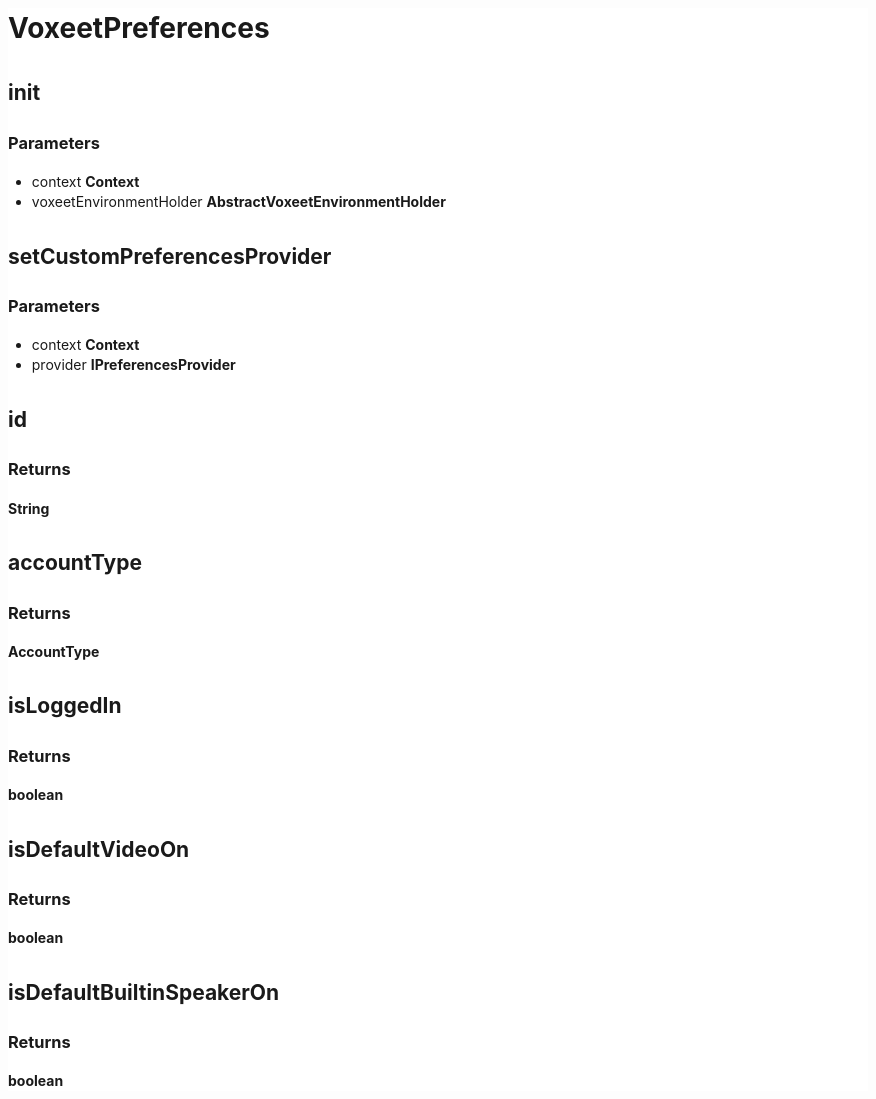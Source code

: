 # VoxeetPreferences

## init

### Parameters

 - context **Context**
 - voxeetEnvironmentHolder **AbstractVoxeetEnvironmentHolder**


## setCustomPreferencesProvider

### Parameters

 - context **Context**
 - provider **IPreferencesProvider**


## id

### Returns

__String__

## accountType

### Returns

__AccountType__

## isLoggedIn

### Returns

__boolean__

## isDefaultVideoOn

### Returns

__boolean__

## isDefaultBuiltinSpeakerOn

### Returns

__boolean__
